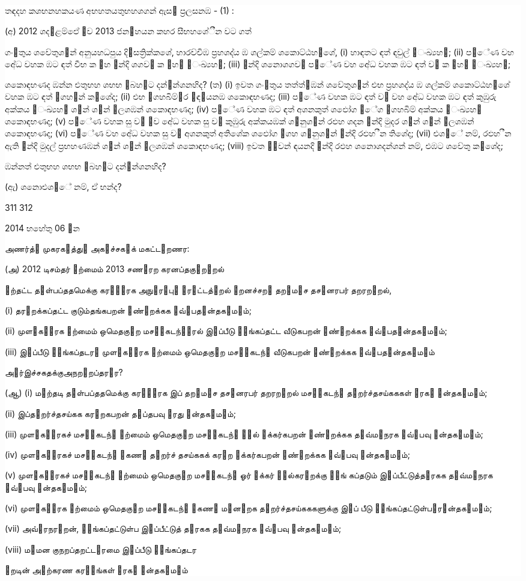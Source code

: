 තඳදහ කශභනහකයණ අභහතයතුභහශගන් ඇස෕ ප්‍රලසනඹ - (1) :

(අ) 2012 ශද඿ළම්ඵේ ඿ව 2013 ජන඼හයන කහර සීභහශේීන වට ගත්

ගං඼තුය ශවේතුශ඼න් අනුයහධපුය දි඿සත්‍රික්කශේ, හාරච්චිඹ ප්‍රහශද්ය ඹ ශල්කම් ශකොට්ඨහ඿ශේ, (i) හාඳතට ඳත් ඳවුල් ඿ංඛ්‍යහ඼; (ii) ප෕ේණ වහ අේධ වහක ඹට ඳත් වීභ ක ඿හ ඼න්දි ශගව෕ ක ඼හ඿ ඿ංඛ්‍යහ඼; (iii) ඼න්දි ශනොශගව෕ ප෕ේණ වහ අේධ වහක ඹට ඳත් ව෕ ක ඼හ඿ ඿ංඛ්‍යහ඼;

ශකොඳභණද ඹන්න එතුභහ ශභභ ඿බහ඼ට දන්඼න්ශනහිද? (ත) (i) ඉවත ගං඼තුය තත්ත්඼ඹන් ශවේතුශ඼න් එභ ප්‍රහශද්ය ඹ ශල්කම් ශකොට්ඨහ඿ශේ වහක ඹට ඳත් ඼ගහ඼න් ක඼ශේද; (ii) එභ ඼ගහබිම්඼ර ඼ඳ඿යනඹ ශකොඳභණද; (iii) ප෕ේණ වහක ඹට ඳත් ව෕ වහ අේධ වහක ඹට ඳත් කුඹුරු අක්කය ඿ංඛ්‍යහ඼ ශ඼න් ශ඼න් ඼ලශඹන් ශකොඳභණද; (iv) ප෕ේණ වහක ඹට ඳත් අශනකුත් ශඵෝග ඼ේග ඼ගහබිම් අක්කය ඿ංඛ්‍යහ඼ ශකොඳභණද; (v) ප෕ේණ වහක සු ව෕ ඿ව අේධ වහක සු ව෕ කුඹුරු අක්කයඹක් ශ඼නුශ඼න් රඵහ ශදන ඼න්දි මුදර ශ඼න් ශ඼න් ඼ලශඹන් ශකොඳභණද; (vi) ප෕ේණ වහ අේධ වහක සු ව෕ අශනකුත් අතිශේක ශඵෝග ඼ගහ ශ඼නුශ඼න් ඼න්දි රඵහ ීන තිශේද; (vii) එශ඿ේ නම්, රඵහ ීන ඇති ඼න්දි මුදල් ප්‍රභහණඹන් ශ඼න් ශ඼න් ඼ලශඹන් ශකොඳභණද; (viii) ඉවත ඿඲වන් ඳයනදි ඼න්දි රඵහ ශනොශදන්ශන් නම්, එඹට ශවේතු ක඼ශේද;

ඹන්නත් එතුභහ ශභභ ඿බහ඼ට දන්඼න්ශනහිද?

(ඇ) ශනොඑශ඿ේ නම්, ඒ භන්ද?

311 312

2014 භහේතු 06 ඼න

அணர்த்஡ முகரக஥த்து஬ அக஥ச்சக஧க் மகட்ட஬றணர:

(அ) 2012 டிசம்தர் ஥ற்மைம் 2013 சண஬ரற கரனப்தகு஡ற஦றல்

஌ற்தட்ட த஬ள்பப்ததமெக்கு கர஧஠஥ரக அநு஧ர஡பு஧ ஥ர஬ட்டத்஡றல் ஬றனச்சற஦ தற஧ம஡ச தச஦னரபர் தறரற஬றல்,

(i) தர஡றக்கப்தட்ட குடும்தங்கபறன் ஋ண்஠றக்கக ஋வ்஬பத஬ன்தக஡ம௄ம்;

(ii) முள௃க஥஦ரக ஥ற்மைம் ஒமெதகு஡ற மச஡஥கடந்஡஡ரல் இ஫ப்பீடு ஬஫ங்கப்தட்ட வீடுகபறன் ஋ண்஠றக்கக ஋வ்஬பத஬ன்தக஡ம௄ம்;

(iii) இ஫ப்பீடு ஬஫ங்கப்தடர஡ முள௃க஥஦ரக ஥ற்மைம் ஒமெதகு஡ற மச஡஥கடந்஡ வீடுகபறன் ஋ண்஠றக்கக ஋வ்஬பத஬ன்தக஡ம௄ம்

அ஬ர்இச்சகதக்குஅநற஬றப்தர஧ர?

(ஆ) (i) ம஥ற்தடி த஬ள்பப்ததமெக்கு கர஧஠஥ரக இப் தற஧ம஡ச தச஦னரபர் தறரற஬றல் மச஡஥கடந்஡ த஦றர்ச்தசய்கககள் ஦ரக஬ ஋ன்தக஡ம௄ம்;

(ii) இப்த஦றர்ச்தசய்கக கர஠றகபறன் த஧ப்தபவு ஦ரது ஋ன்தக஡ம௄ம்;

(iii) முள௃க஥஦ரகச் மச஡஥கடந்஡ ஥ற்மைம் ஒமெதகு஡ற மச஡஥கடந்஡ ஬஦ல் ஌க்கர்கபறன் ஋ண்஠றக்கக த஬வ்ம஬நரக ஋வ்஬பவு ஋ன்தக஡ம௄ம்;

(iv) முள௃க஥஦ரகச் மச஡஥கடந்஡ ஌கண஦ த஦றர்ச் தசய்ககக் கர஠ற ஌க்கர்கபறன் ஋ண்஠றக்கக ஋வ்஬பவு ஋ன்தக஡ம௄ம்;

(v) முள௃க஥஦ரகச் மச஡஥கடந்஡ ஥ற்மைம் ஒமெதகு஡ற மச஡஥கடந்஡ ஓர் ஌க்கர் ஬஦ல்கர஠றக்கு ஬஫ங் கப்தடும் இ஫ப்பீட்டுத்த஡ரகக த஬வ்ம஬நரக ஋வ்஬பவு ஋ன்தக஡ம௄ம்;

(vi) முள௃க஥஦ரக ஥ற்மைம் ஒமெதகு஡ற மச஡஥கடந்஡ ஌கண஦ ம஥ன஡றக த஦றர்ச்தசய்கககளுக்கு இ஫ப் பீடு ஬஫ங்கப்தட்டுள்ப஡ர஋ன்தக஡ம௄ம்;

(vii) அவ்஬ரநர஦றன், ஬஫ங்கப்தட்டுள்ப இ஫ப்பீட்டுத் த஡ரகக த஬வ்ம஬நரக ஋வ்஬பவு ஋ன்தக஡ம௄ம்;

(viii) ம஥மன குநறப்தறட்ட஬ரமை இ஫ப்பீடு ஬஫ங்கப்தடர

஬றடின் அ஡ற்கரண கர஧஠ங்கள் ஦ரக஬ ஋ன்தக஡ம௄ம்
